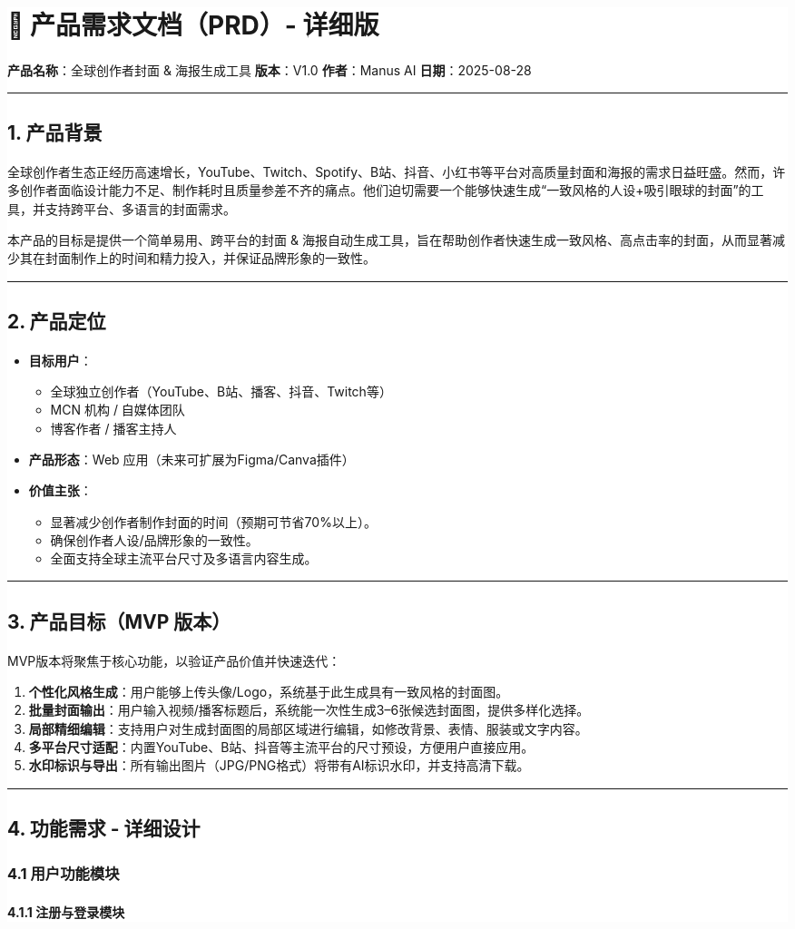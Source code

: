 # 📄 产品需求文档（PRD）- 详细版

**产品名称**：全球创作者封面 & 海报生成工具
**版本**：V1.0
**作者**：Manus AI
**日期**：2025-08-28

---

## 1. 产品背景

全球创作者生态正经历高速增长，YouTube、Twitch、Spotify、B站、抖音、小红书等平台对高质量封面和海报的需求日益旺盛。然而，许多创作者面临设计能力不足、制作耗时且质量参差不齐的痛点。他们迫切需要一个能够快速生成“一致风格的人设+吸引眼球的封面”的工具，并支持跨平台、多语言的封面需求。

本产品的目标是提供一个简单易用、跨平台的封面 & 海报自动生成工具，旨在帮助创作者快速生成一致风格、高点击率的封面，从而显著减少其在封面制作上的时间和精力投入，并保证品牌形象的一致性。

---

## 2. 产品定位

*   **目标用户**：
    *   全球独立创作者（YouTube、B站、播客、抖音、Twitch等）
    *   MCN 机构 / 自媒体团队
    *   博客作者 / 播客主持人

*   **产品形态**：Web 应用（未来可扩展为Figma/Canva插件）

*   **价值主张**：
    *   显著减少创作者制作封面的时间（预期可节省70%以上）。
    *   确保创作者人设/品牌形象的一致性。
    *   全面支持全球主流平台尺寸及多语言内容生成。

---

## 3. 产品目标（MVP 版本）

MVP版本将聚焦于核心功能，以验证产品价值并快速迭代：

1.  **个性化风格生成**：用户能够上传头像/Logo，系统基于此生成具有一致风格的封面图。
2.  **批量封面输出**：用户输入视频/播客标题后，系统能一次性生成3–6张候选封面图，提供多样化选择。
3.  **局部精细编辑**：支持用户对生成封面图的局部区域进行编辑，如修改背景、表情、服装或文字内容。
4.  **多平台尺寸适配**：内置YouTube、B站、抖音等主流平台的尺寸预设，方便用户直接应用。
5.  **水印标识与导出**：所有输出图片（JPG/PNG格式）将带有AI标识水印，并支持高清下载。

---

## 4. 功能需求 - 详细设计

### 4.1 用户功能模块

#### 4.1.1 注册与登录模块
